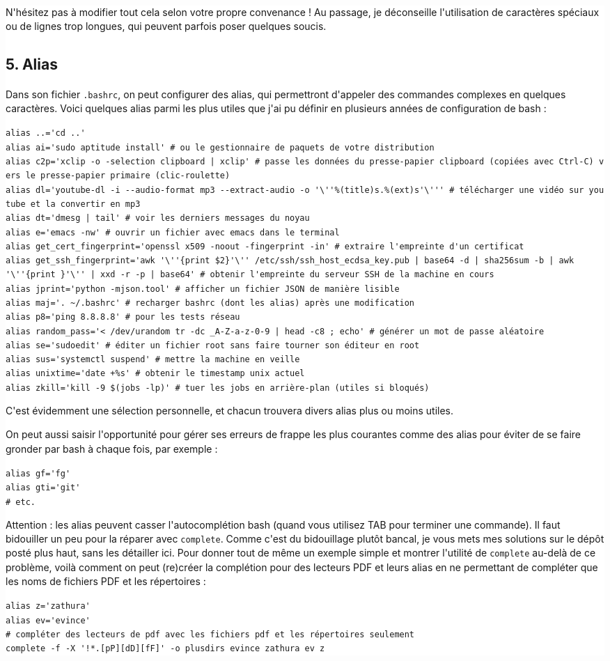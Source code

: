 N'hésitez pas à modifier tout cela selon votre propre convenance ! Au passage, je déconseille l'utilisation de caractères spéciaux ou de lignes trop longues, qui peuvent parfois poser quelques soucis.

## 5. Alias
Dans son fichier `.bashrc`, on peut configurer des alias, qui permettront d'appeler des commandes complexes en quelques caractères. Voici quelques alias parmi les plus utiles que j'ai pu définir en plusieurs années de configuration de bash :

```shell
alias ..='cd ..'
alias ai='sudo aptitude install' # ou le gestionnaire de paquets de votre distribution
alias c2p='xclip -o -selection clipboard | xclip' # passe les données du presse-papier clipboard (copiées avec Ctrl-C) vers le presse-papier primaire (clic-roulette)
alias dl='youtube-dl -i --audio-format mp3 --extract-audio -o '\''%(title)s.%(ext)s'\''' # télécharger une vidéo sur youtube et la convertir en mp3
alias dt='dmesg | tail' # voir les derniers messages du noyau
alias e='emacs -nw' # ouvrir un fichier avec emacs dans le terminal
alias get_cert_fingerprint='openssl x509 -noout -fingerprint -in' # extraire l'empreinte d'un certificat
alias get_ssh_fingerprint='awk '\''{print $2}'\'' /etc/ssh/ssh_host_ecdsa_key.pub | base64 -d | sha256sum -b | awk '\''{print }'\'' | xxd -r -p | base64' # obtenir l'empreinte du serveur SSH de la machine en cours
alias jprint='python -mjson.tool' # afficher un fichier JSON de manière lisible
alias maj='. ~/.bashrc' # recharger bashrc (dont les alias) après une modification
alias p8='ping 8.8.8.8' # pour les tests réseau
alias random_pass='< /dev/urandom tr -dc _A-Z-a-z-0-9 | head -c8 ; echo' # générer un mot de passe aléatoire
alias se='sudoedit' # éditer un fichier root sans faire tourner son éditeur en root
alias sus='systemctl suspend' # mettre la machine en veille
alias unixtime='date +%s' # obtenir le timestamp unix actuel
alias zkill='kill -9 $(jobs -lp)' # tuer les jobs en arrière-plan (utiles si bloqués)
```

C'est évidemment une sélection personnelle, et chacun trouvera divers alias plus ou moins utiles.

On peut aussi saisir l'opportunité pour gérer ses erreurs de frappe les plus courantes comme des alias pour éviter de se faire gronder par bash à chaque fois, par exemple :

```shell
alias gf='fg'
alias gti='git'
# etc.
```

Attention : les alias peuvent casser l'autocomplétion bash (quand vous utilisez TAB pour terminer une commande). Il faut bidouiller un peu pour la réparer avec `complete`. Comme c'est du bidouillage plutôt bancal, je vous mets mes solutions sur le dépôt posté plus haut, sans les détailler ici. Pour donner tout de même un exemple simple et montrer l'utilité de `complete` au-delà de ce problème, voilà comment on peut (re)créer la complétion pour des lecteurs PDF et leurs alias en ne permettant de compléter que les noms de fichiers PDF et les répertoires :

```shell
alias z='zathura'
alias ev='evince'
# compléter des lecteurs de pdf avec les fichiers pdf et les répertoires seulement
complete -f -X '!*.[pP][dD][fF]' -o plusdirs evince zathura ev z
```
